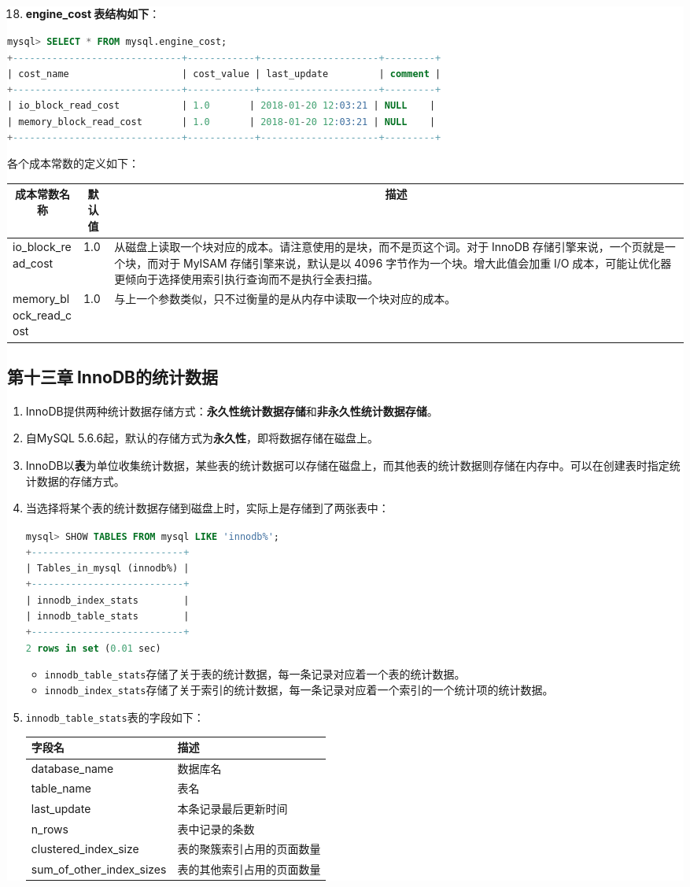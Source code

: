 18. **engine_cost 表结构如下**：
   ```sql
   mysql> SELECT * FROM mysql.engine_cost;
   +------------------------------+------------+---------------------+---------+
   | cost_name                    | cost_value | last_update         | comment |
   +------------------------------+------------+---------------------+---------+
   | io_block_read_cost           | 1.0       | 2018-01-20 12:03:21 | NULL    |
   | memory_block_read_cost       | 1.0       | 2018-01-20 12:03:21 | NULL    |
   +------------------------------+------------+---------------------+---------+
   ```
   各个成本常数的定义如下：

   | 成本常数名称               | 默认值 | 描述                                                                                                                                                       |
   |----------------------------|--------|------------------------------------------------------------------------------------------------------------------------------------------------------------|
   | io_block_read_cost         | 1.0    | 从磁盘上读取一个块对应的成本。请注意使用的是块，而不是页这个词。对于 InnoDB 存储引擎来说，一个页就是一个块，而对于 MyISAM 存储引擎来说，默认是以 4096 字节作为一个块。增大此值会加重 I/O 成本，可能让优化器更倾向于选择使用索引执行查询而不是执行全表扫描。 |
   | memory_block_read_cost     | 1.0    | 与上一个参数类似，只不过衡量的是从内存中读取一个块对应的成本。                                                                                         |

## 第十三章 InnoDB的统计数据

1. InnoDB提供两种统计数据存储方式：**永久性统计数据存储**和**非永久性统计数据存储**。
2. 自MySQL 5.6.6起，默认的存储方式为**永久性**，即将数据存储在磁盘上。
3. InnoDB以**表**为单位收集统计数据，某些表的统计数据可以存储在磁盘上，而其他表的统计数据则存储在内存中。可以在创建表时指定统计数据的存储方式。
4. 当选择将某个表的统计数据存储到磁盘上时，实际上是存储到了两张表中：

   ```sql
   mysql> SHOW TABLES FROM mysql LIKE 'innodb%';
   +---------------------------+
   | Tables_in_mysql (innodb%) |
   +---------------------------+
   | innodb_index_stats        |
   | innodb_table_stats        |
   +---------------------------+
   2 rows in set (0.01 sec)
   ```

   - `innodb_table_stats`存储了关于表的统计数据，每一条记录对应着一个表的统计数据。
   - `innodb_index_stats`存储了关于索引的统计数据，每一条记录对应着一个索引的一个统计项的统计数据。

5. `innodb_table_stats`表的字段如下：

   | 字段名                     | 描述                           |
   |--------------------------|------------------------------|
   | database_name            | 数据库名                       |
   | table_name               | 表名                           |
   | last_update              | 本条记录最后更新时间               |
   | n_rows                   | 表中记录的条数                   |
   | clustered_index_size     | 表的聚簇索引占用的页面数量          |
   | sum_of_other_index_sizes | 表的其他索引占用的页面数量          |
